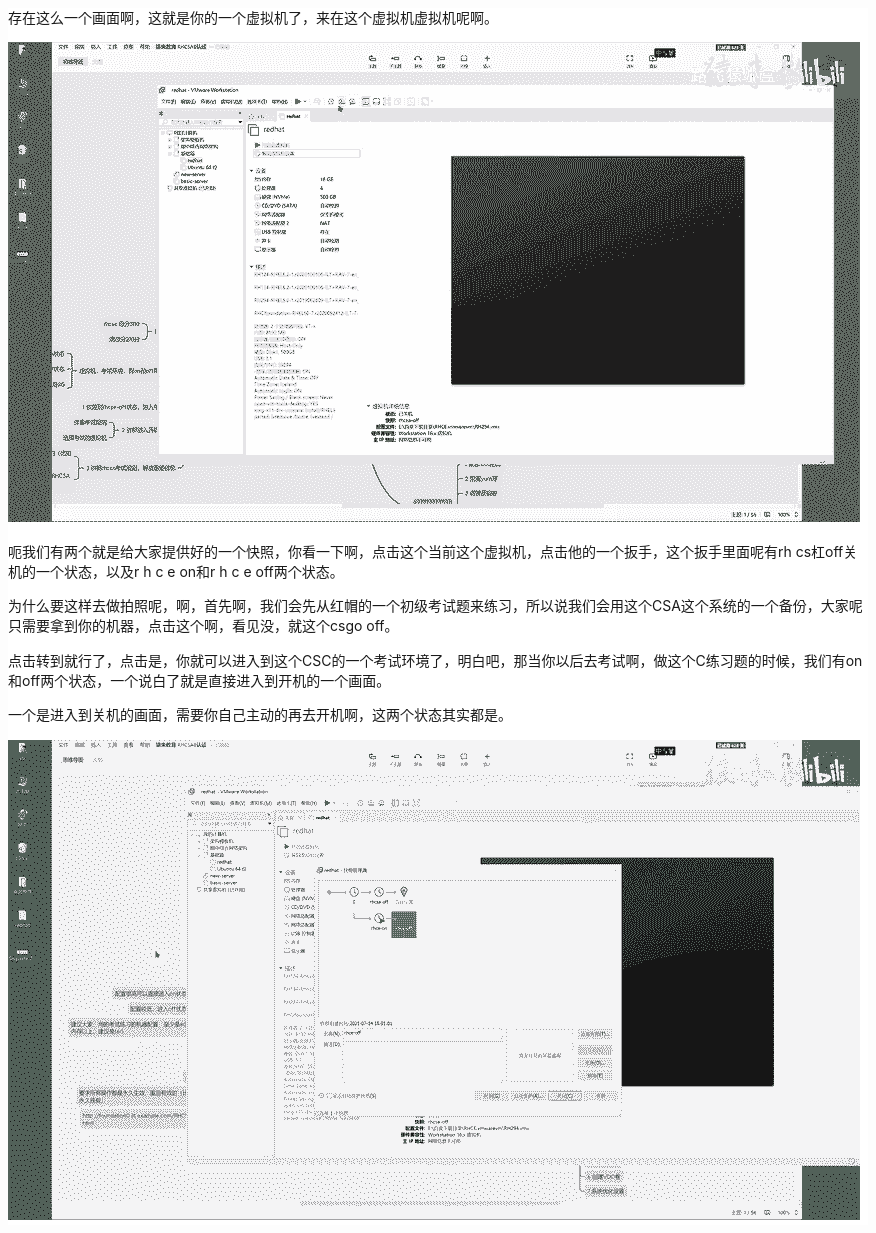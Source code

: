 存在这么一个画面啊，这就是你的一个虚拟机了，来在这个虚拟机虚拟机呢啊。

![](img/50ea8a3b9ffad2ff2e50aac239bf3550_5.png)

呃我们有两个就是给大家提供好的一个快照，你看一下啊，点击这个当前这个虚拟机，点击他的一个扳手，这个扳手里面呢有rh cs杠off关机的一个状态，以及r h c e on和r h c e off两个状态。

为什么要这样去做拍照呢，啊，首先啊，我们会先从红帽的一个初级考试题来练习，所以说我们会用这个CSA这个系统的一个备份，大家呢只需要拿到你的机器，点击这个啊，看见没，就这个csgo off。

点击转到就行了，点击是，你就可以进入到这个CSC的一个考试环境了，明白吧，那当你以后去考试啊，做这个C练习题的时候，我们有on和off两个状态，一个说白了就是直接进入到开机的一个画面。

一个是进入到关机的画面，需要你自己主动的再去开机啊，这两个状态其实都是。

![](img/50ea8a3b9ffad2ff2e50aac239bf3550_7.png)
